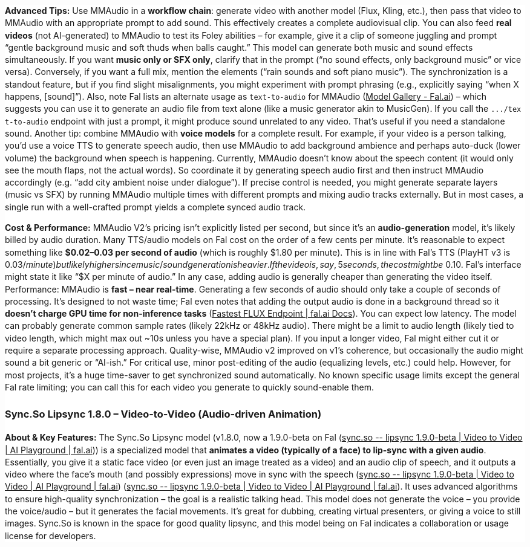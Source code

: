**Advanced Tips:** Use MMAudio in a **workflow chain**: generate video with another model (Flux, Kling, etc.), then pass that video to MMAudio with an appropriate prompt to add sound. This effectively creates a complete audiovisual clip. You can also feed **real videos** (not AI-generated) to MMAudio to test its Foley abilities – for example, give it a clip of someone juggling and prompt “gentle background music and soft thuds when balls caught.” This model can generate both music and sound effects simultaneously. If you want **music only or SFX only**, clarify that in the prompt (“no sound effects, only background music” or vice versa). Conversely, if you want a full mix, mention the elements (“rain sounds and soft piano music”). The synchronization is a standout feature, but if you find slight misalignments, you might experiment with prompt phrasing (e.g., explicitly saying “when X happens, [sound]”). Also, note Fal lists an alternate usage as `text-to-audio` for MMAudio ([Model Gallery - Fal.ai](https://fal.ai/models?=keywords=audio#:~:text=Model%20Gallery%20,audio.%20MMAudio)) – which suggests you can use it to generate an audio file from text alone (like a music generator akin to MusicGen). If you call the `.../text-to-audio` endpoint with just a prompt, it might produce sound unrelated to any video. That’s useful if you need a standalone sound. Another tip: combine MMAudio with **voice models** for a complete result. For example, if your video is a person talking, you’d use a voice TTS to generate speech audio, then use MMAudio to add background ambience and perhaps auto-duck (lower volume) the background when speech is happening. Currently, MMAudio doesn’t know about the speech content (it would only see the mouth flaps, not the actual words). So coordinate it by generating speech audio first and then instruct MMAudio accordingly (e.g. “add city ambient noise under dialogue”). If precise control is needed, you might generate separate layers (music vs SFX) by running MMAudio multiple times with different prompts and mixing audio tracks externally. But in most cases, a single run with a well-crafted prompt yields a complete synced audio track.

**Cost & Performance:** MMAudio V2’s pricing isn’t explicitly listed per second, but since it’s an **audio-generation** model, it’s likely billed by audio duration. Many TTS/audio models on Fal cost on the order of a few cents per minute. It’s reasonable to expect something like **$0.02–0.03 per second of audio** (which is roughly $1.80 per minute). This is in line with Fal’s TTS (PlayHT v3 is $0.03/minute) but likely higher since music/sound generation is heavier. If the video is, say, 5 seconds, the cost might be ~$0.10. Fal’s interface might state it like “$X per minute of audio.” In any case, adding audio is generally cheaper than generating the video itself. Performance: MMAudio is **fast – near real-time**. Generating a few seconds of audio should only take a couple of seconds of processing. It’s designed to not waste time; Fal even notes that adding the output audio is done in a background thread so it **doesn’t charge GPU time for non-inference tasks** ([Fastest FLUX Endpoint | fal.ai Docs](https://docs.fal.ai/fast-flux/#:~:text=Note)). You can expect low latency. The model can probably generate common sample rates (likely 22kHz or 48kHz audio). There might be a limit to audio length (likely tied to video length, which might max out ~10s unless you have a special plan). If you input a longer video, Fal might either cut it or require a separate processing approach. Quality-wise, MMAudio v2 improved on v1’s coherence, but occasionally the audio might sound a bit generic or “AI-ish.” For critical use, minor post-editing of the audio (equalizing levels, etc.) could help. However, for most projects, it’s a huge time-saver to get synchronized sound automatically. No known specific usage limits except the general Fal rate limiting; you can call this for each video you generate to quickly sound-enable them.

### Sync.So Lipsync 1.8.0 – Video-to-Video (Audio-driven Animation)
**About & Key Features:** The Sync.So Lipsync model (v1.8.0, now a 1.9.0-beta on Fal ([sync.so -- lipsync 1.9.0-beta | Video to Video | AI Playground | fal.ai](https://fal.ai/models/fal-ai/sync-lipsync#:~:text=sync.so%20,to%20Video))) is a specialized model that **animates a video (typically of a face) to lip-sync with a given audio**. Essentially, you give it a static face video (or even just an image treated as a video) and an audio clip of speech, and it outputs a video where the face’s mouth (and possibly expressions) move in sync with the speech ([sync.so -- lipsync 1.9.0-beta | Video to Video | AI Playground | fal.ai](https://fal.ai/models/fal-ai/sync-lipsync#:~:text=Video%20Url)) ([sync.so -- lipsync 1.9.0-beta | Video to Video | AI Playground | fal.ai](https://fal.ai/models/fal-ai/sync-lipsync#:~:text=Audio%20Url)). It uses advanced algorithms to ensure high-quality synchronization – the goal is a realistic talking head. This model does not generate the voice – you provide the voice/audio – but it generates the facial movements. It’s great for dubbing, creating virtual presenters, or giving a voice to still images. Sync.So is known in the space for good quality lipsync, and this model being on Fal indicates a collaboration or usage license for developers.
